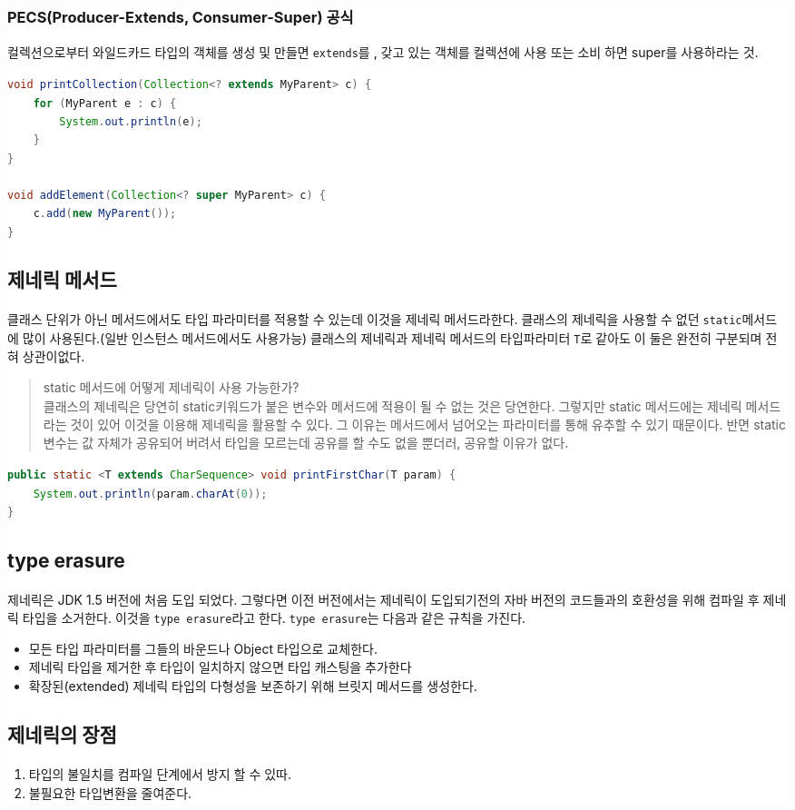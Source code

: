 ### PECS(Producer-Extends, Consumer-Super) 공식
컬렉션으로부터 와일드카드 타입의 객체를 생성 및 만들면 `extends`를 , 갖고 있는 객체를 컬렉션에 사용 또는 소비 하면
super를 사용하라는 것.

```java
void printCollection(Collection<? extends MyParent> c) {
    for (MyParent e : c) {
        System.out.println(e);
    }
}

void addElement(Collection<? super MyParent> c) {
    c.add(new MyParent());
}
```

## 제네릭 메서드
클래스 단위가 아닌 메서드에서도 타입 파라미터를 적용할 수 있는데 이것을 제네릭 메서드라한다.
클래스의 제네릭을 사용할 수 없던 `static`메서드에 많이 사용된다.(일반 인스턴스 메서드에서도 사용가능)
클래스의 제네릭과 제네릭 메서드의 타입파라미터 `T`로 같아도 이 둘은 완전히 구분되며 전혀 상관이없다.

> static 메서드에 어떻게 제네릭이 사용 가능한가? 
> <br>
> 클래스의 제네릭은 당연히 static키워드가 붙은 변수와 메서드에 적용이 될 수 없는 것은 당연한다.
> 그렇지만 static 메서드에는 제네릭 메서드라는 것이 있어 이것을 이용해 제네릭을 활용할 수 있다.
> 그 이유는 메서드에서 넘어오는 파라미터를 통해 유추할 수 있기 때문이다. 반면 static 변수는 값 자체가 공유되어 버려서
> 타입을 모르는데 공유를 할 수도 없을 뿐더러, 공유할 이유가 없다.

```java
public static <T extends CharSequence> void printFirstChar(T param) {
    System.out.println(param.charAt(0));
}
```
## type erasure
제네릭은 JDK 1.5 버전에 처음 도입 되었다. 그렇다면 이전 버전에서는 제네릭이 도입되기전의 자바 버전의 코드들과의
호환성을 위해 컴파일 후 제네릭 타입을 소거한다. 이것을 `type erasure`라고 한다.
`type erasure`는 다음과 같은 규칙을 가진다.
+ 모든 타입 파라미터를 그들의 바운드나 Object 타입으로 교체한다.
+ 제네릭 타입을 제거한 후 타입이 일치하지 않으면 타입 캐스팅을 추가한다
+ 확장된(extended) 제네릭 타입의 다형성을 보존하기 위해 브릿지 메서드를 생성한다.


## 제네릭의 장점
1. 타입의 불일치를 컴파일 단계에서 방지 할 수 있따.
2. 불필요한 타입변환을 줄여준다.
